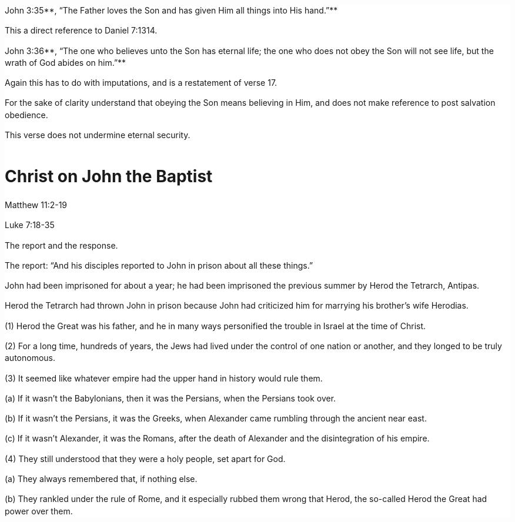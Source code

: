 John 3:35**, “The Father loves the Son and has given Him all things into
His hand.”**

This a direct reference to Daniel 7:1314.

John 3:36**, “The one who believes unto the Son has eternal life; the
one who does not obey the Son will not see life, but the wrath of God
abides on him.”**

Again this has to do with imputations, and is a restatement of verse 17.

For the sake of clarity understand that obeying the Son means believing
in Him, and does not make reference to post salvation obedience.

This verse does not undermine eternal security.

Christ on John the Baptist
==========================

Matthew 11:2-19

Luke 7:18-35

The report and the response.

The report: “And his disciples reported to John in prison about all
these things.”

John had been imprisoned for about a year; he had been imprisoned the
previous summer by Herod the Tetrarch, Antipas.

Herod the Tetrarch had thrown John in prison because John had criticized
him for marrying his brother’s wife Herodias.

(1) Herod the Great was his father, and he in many ways personified the
trouble in Israel at the time of Christ.

(2) For a long time, hundreds of years, the Jews had lived under the
control of one nation or another, and they longed to be truly
autonomous.

(3) It seemed like whatever empire had the upper hand in history would
rule them.

(a) If it wasn’t the Babylonians, then it was the Persians, when the
Persians took over.

(b) If it wasn’t the Persians, it was the Greeks, when Alexander came
rumbling through the ancient near east.

(c) If it wasn’t Alexander, it was the Romans, after the death of
Alexander and the disintegration of his empire.

(4) They still understood that they were a holy people, set apart for
God.

(a) They always remembered that, if nothing else.

(b) They rankled under the rule of Rome, and it especially rubbed them
wrong that Herod, the so-called Herod the Great had power over them.
